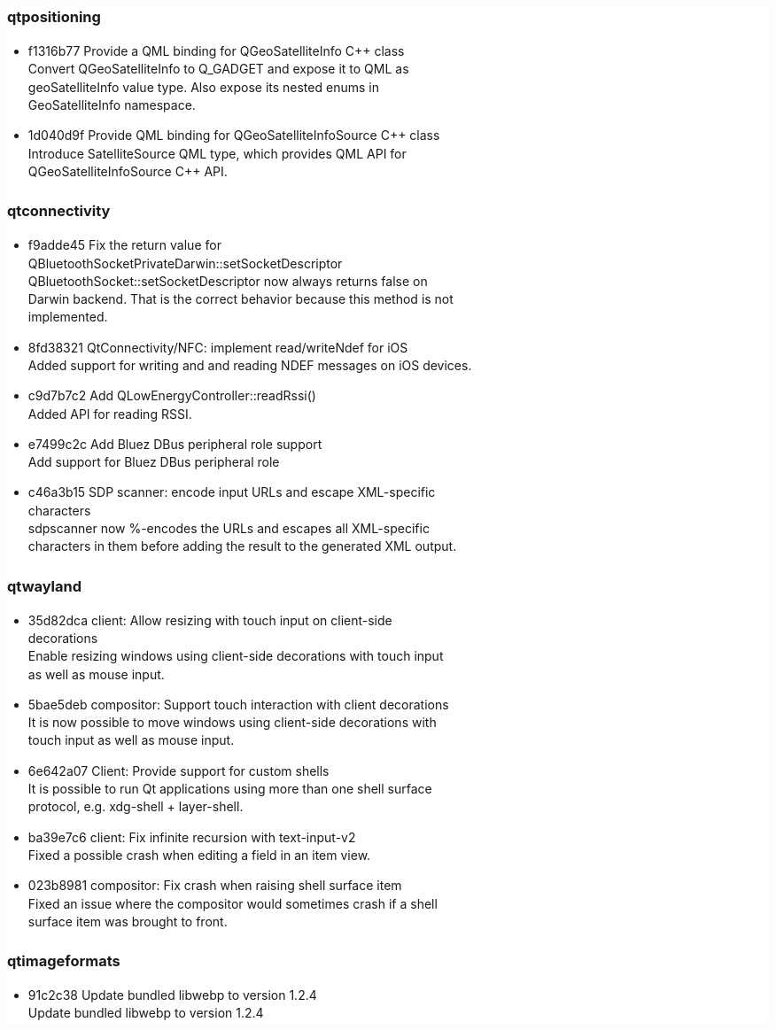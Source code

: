 ### qtpositioning  
* f1316b77 Provide a QML binding for QGeoSatelliteInfo C++ class  
Convert QGeoSatelliteInfo to Q_GADGET and expose it to QML as  
geoSatelliteInfo value type. Also expose its nested enums in  
GeoSatelliteInfo namespace.  
  
* 1d040d9f Provide QML binding for QGeoSatelliteInfoSource C++ class  
Introduce SatelliteSource QML type, which provides QML API for  
QGeoSatelliteInfoSource C++ API.  
  
### qtconnectivity  
* f9adde45 Fix the return value for  
QBluetoothSocketPrivateDarwin::setSocketDescriptor  
QBluetoothSocket::setSocketDescriptor now always returns false on  
Darwin backend. That is the correct behavior because this method is not  
implemented.  
  
* 8fd38321 QtConnectivity/NFC: implement read/writeNdef for iOS  
Added support for writing and and reading NDEF messages on iOS devices.  
  
* c9d7b7c2 Add QLowEnergyController::readRssi()  
Added API for reading RSSI.  
  
* e7499c2c Add Bluez DBus peripheral role support  
Add support for Bluez DBus peripheral role  
  
* c46a3b15 SDP scanner: encode input URLs and escape XML-specific  
characters  
sdpscanner now %-encodes the URLs and escapes all XML-specific  
characters in them before adding the result to the generated XML output.  
  
### qtwayland  
* 35d82dca client: Allow resizing with touch input on client-side  
decorations  
Enable resizing windows using client-side decorations with touch input  
as well as mouse input.  
  
* 5bae5deb compositor: Support touch interaction with client decorations  
It is now possible to move windows using client-side decorations with  
touch input as well as mouse input.  
  
* 6e642a07 Client: Provide support for custom shells  
It is possible to run Qt applications using more than one shell surface  
protocol, e.g. xdg-shell + layer-shell.  
  
* ba39e7c6 client: Fix infinite recursion with text-input-v2  
Fixed a possible crash when editing a field in an item view.  
  
* 023b8981 compositor: Fix crash when raising shell surface item  
Fixed an issue where the compositor would sometimes crash if a shell  
surface item was brought to front.  
  
### qtimageformats  
* 91c2c38 Update bundled libwebp to version 1.2.4  
Update bundled libwebp to version 1.2.4  
  